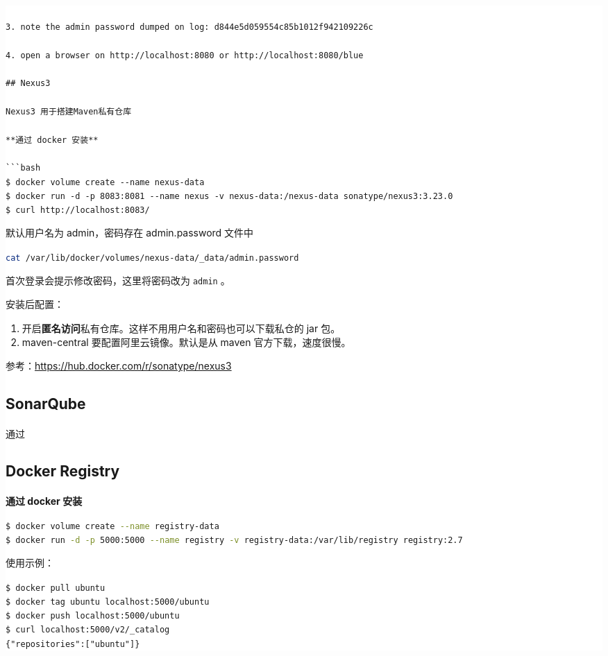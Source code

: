    ```
   
3. note the admin password dumped on log: d844e5d059554c85b1012f942109226c

4. open a browser on http://localhost:8080 or http://localhost:8080/blue

## Nexus3

Nexus3 用于搭建Maven私有仓库

**通过 docker 安装**

```bash
$ docker volume create --name nexus-data
$ docker run -d -p 8083:8081 --name nexus -v nexus-data:/nexus-data sonatype/nexus3:3.23.0
$ curl http://localhost:8083/
```

默认用户名为 admin，密码存在 admin.password 文件中

```bash
cat /var/lib/docker/volumes/nexus-data/_data/admin.password
```

首次登录会提示修改密码，这里将密码改为 `admin` 。



安装后配置：

1. 开启**匿名访问**私有仓库。这样不用用户名和密码也可以下载私仓的 jar 包。
2. maven-central 要配置阿里云镜像。默认是从 maven 官方下载，速度很慢。

参考：https://hub.docker.com/r/sonatype/nexus3

## SonarQube

通过

## Docker Registry

**通过 docker 安装**

```bash
$ docker volume create --name registry-data
$ docker run -d -p 5000:5000 --name registry -v registry-data:/var/lib/registry registry:2.7
```

使用示例：

```
$ docker pull ubuntu
$ docker tag ubuntu localhost:5000/ubuntu
$ docker push localhost:5000/ubuntu
$ curl localhost:5000/v2/_catalog
{"repositories":["ubuntu"]}
```
